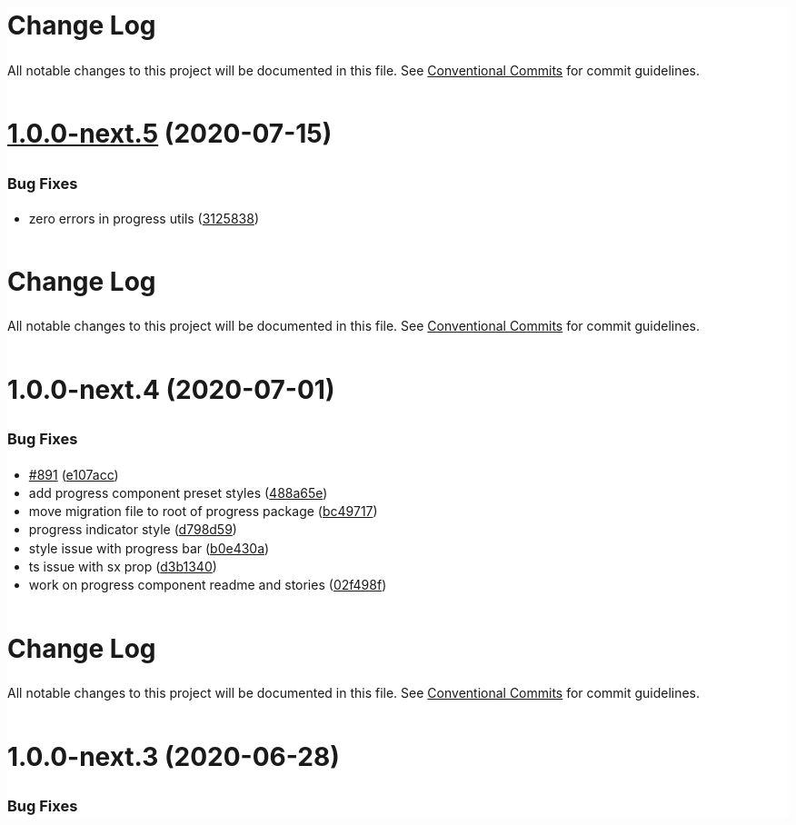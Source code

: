 # Change Log

All notable changes to this project will be documented in this file. See
[Conventional Commits](https://conventionalcommits.org) for commit guidelines.

# [1.0.0-next.5](https://github.com/chakra-ui/chakra-ui/compare/@chakra-ui/progress@1.0.0-next.4...@chakra-ui/progress@1.0.0-next.5) (2020-07-15)

### Bug Fixes

- zero errors in progress utils
  ([3125838](https://github.com/chakra-ui/chakra-ui/commit/3125838d05eb504427d9c18b04f449585941c7d1))

# Change Log

All notable changes to this project will be documented in this file. See
[Conventional Commits](https://conventionalcommits.org) for commit guidelines.

# 1.0.0-next.4 (2020-07-01)

### Bug Fixes

- [#891](https://github.com/chakra-ui/chakra-ui/issues/891)
  ([e107acc](https://github.com/chakra-ui/chakra-ui/commit/e107acc8487898a965b0d695c1da71f46fc56d5e))
- add progress component preset styles
  ([488a65e](https://github.com/chakra-ui/chakra-ui/commit/488a65e6bfda39eec73ef80e10af014ae875201a))
- move migration file to root of progress package
  ([bc49717](https://github.com/chakra-ui/chakra-ui/commit/bc49717005370ba9d3db447ba46e094756d5f033))
- progress indicator style
  ([d798d59](https://github.com/chakra-ui/chakra-ui/commit/d798d59fc9c9b016290ab96a2b2fb928b3d059e4))
- style issue with progress bar
  ([b0e430a](https://github.com/chakra-ui/chakra-ui/commit/b0e430a5adffd88a56cce10555bad89d61ad686b))
- ts issue with sx prop
  ([d3b1340](https://github.com/chakra-ui/chakra-ui/commit/d3b1340cb255937927b4d4c56ce218141570b951))
- work on progress component readme and stories
  ([02f498f](https://github.com/chakra-ui/chakra-ui/commit/02f498f6618387a0cda7ec5b9db1cfe5944fb294))

# Change Log

All notable changes to this project will be documented in this file. See
[Conventional Commits](https://conventionalcommits.org) for commit guidelines.

# 1.0.0-next.3 (2020-06-28)

### Bug Fixes
